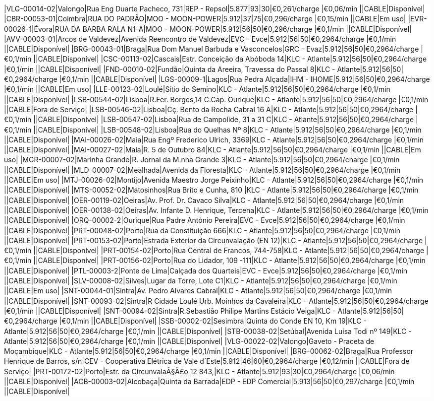 |VLG-00014-02|Valongo|Rua Eng Duarte Pacheco, 731|REP - Repsol|5.877|93|30|€0,261/charge |€0,06/min ||CABLE|Disponível|
|CBR-00053-01|Coimbra|RUA DO PADRÃO|MOO - MOON-POWER|5.912|37|75|€0,296/charge |€0,15/min ||CABLE|Em uso|
|EVR-00026-1|Évora|RUA DA BARBA RALA N1-A|MOO - MOON-POWER|5.912|56|50|€0,296/charge |€0,1/min ||CABLE|Disponível|
|AVV-00003-01|Arcos de Valdevez|Avenida Reencontro de Valdevez|EVC - Evce|5.912|56|50|€0,2964/charge |€0,1/min ||CABLE|Disponível|
|BRG-00043-01|Braga|Rua Dom Manuel Barbuda e Vasconcelos|GRC - Evaz|5.912|56|50|€0,2964/charge |€0,1/min ||CABLE|Disponível|
|CSC-00113-02|Cascais|Estr. Conceição da Abóboda 14|KLC - Atlante|5.912|56|50|€0,2964/charge |€0,1/min ||CABLE|Disponível|
|FND-00010-02|Fundão|Quinta da Areeira, Travessa do Passal 8|KLC - Atlante|5.912|56|50|€0,2964/charge |€0,1/min ||CABLE|Disponível|
|LGS-00009-1|Lagos|Rua Pedra Alçada|IHM - IHOME|5.912|56|50|€0,2964/charge |€0,1/min ||CABLE|Em uso|
|LLE-00123-02|Loulé|Sítio do Semino|KLC - Atlante|5.912|56|50|€0,2964/charge |€0,1/min ||CABLE|Disponível|
|LSB-00544-02|Lisboa|R.Fer. Borges,14 C.Cap. Ourique|KLC - Atlante|5.912|56|50|€0,2964/charge |€0,1/min ||CABLE|Fora de Serviço|
|LSB-00546-02|Lisboa|Cç. Bento da Rocha Cabral 16 A|KLC - Atlante|5.912|56|50|€0,2964/charge |€0,1/min ||CABLE|Disponível|
|LSB-00547-02|Lisboa|Rua de Campolide, 31 a 31 C|KLC - Atlante|5.912|56|50|€0,2964/charge |€0,1/min ||CABLE|Disponível|
|LSB-00548-02|Lisboa|Rua do Quelhas Nº 8|KLC - Atlante|5.912|56|50|€0,2964/charge |€0,1/min ||CABLE|Disponível|
|MAI-00026-02|Maia|Rua Engº Frederico Ulrich, 3369|KLC - Atlante|5.912|56|50|€0,2964/charge |€0,1/min ||CABLE|Disponível|
|MAI-00027-02|Maia|R. 5 de Outubro 84|KLC - Atlante|5.912|56|50|€0,2964/charge |€0,1/min ||CABLE|Em uso|
|MGR-00007-02|Marinha Grande|R. Jornal da M.nha Grande 3|KLC - Atlante|5.912|56|50|€0,2964/charge |€0,1/min ||CABLE|Disponível|
|MLD-00007-02|Mealhada|Avenida da Floresta|KLC - Atlante|5.912|56|50|€0,2964/charge |€0,1/min ||CABLE|Em uso|
|MTJ-00026-02|Montijo|Avenida Maestro Jorge Peixinho|KLC - Atlante|5.912|56|50|€0,2964/charge |€0,1/min ||CABLE|Disponível|
|MTS-00052-02|Matosinhos|Rua Brito e Cunha, 810 |KLC - Atlante|5.912|56|50|€0,2964/charge |€0,1/min ||CABLE|Disponível|
|OER-00119-02|Oeiras|Av. Prof. Dr. Cavaco Silva|KLC - Atlante|5.912|56|50|€0,2964/charge |€0,1/min ||CABLE|Disponível|
|OER-00138-02|Oeiras|Av. Infante D. Henrique, Tercena|KLC - Atlante|5.912|56|50|€0,2964/charge |€0,1/min ||CABLE|Disponível|
|ORQ-00002-2|Ourique|Rua Padre António Pereira|EVC - Evce|5.912|56|50|€0,2964/charge |€0,1/min ||CABLE|Disponível|
|PRT-00048-02|Porto|Rua da Constituição 666|KLC - Atlante|5.912|56|50|€0,2964/charge |€0,1/min ||CABLE|Disponível|
|PRT-00153-02|Porto|Estrada Exterior da Circunvalação (EN 12)|KLC - Atlante|5.912|56|50|€0,2964/charge |€0,1/min ||CABLE|Disponível|
|PRT-00154-02|Porto|Rua Central de Francos, 744-758|KLC - Atlante|5.912|56|50|€0,2964/charge |€0,1/min ||CABLE|Disponível|
|PRT-00156-02|Porto|Rua do Lidador, 109 -111|KLC - Atlante|5.912|56|50|€0,2964/charge |€0,1/min ||CABLE|Disponível|
|PTL-00003-2|Ponte de Lima|Calçada dos Quarteis|EVC - Evce|5.912|56|50|€0,2964/charge |€0,1/min ||CABLE|Disponível|
|SLV-00008-02|Silves|Lugar da Torre, Lote C1|KLC - Atlante|5.912|56|50|€0,2964/charge |€0,1/min ||CABLE|Em uso|
|SNT-00044-01|Sintra|Av. Pedro Alvares Cabral|KLC - Atlante|5.912|56|50|€0,2964/charge |€0,1/min ||CABLE|Disponível|
|SNT-00093-02|Sintra|R Cidade Loulé Urb. Moinhos da Cavaleira|KLC - Atlante|5.912|56|50|€0,2964/charge |€0,1/min ||CABLE|Disponível|
|SNT-00094-02|Sintra|R.Sebastião Philipe Martins Estácio Veiga|KLC - Atlante|5.912|56|50|€0,2964/charge |€0,1/min ||CABLE|Disponível|
|SSB-00002-02|Sesimbra|Quinta do Conde EN 10, Km 19|KLC - Atlante|5.912|56|50|€0,2964/charge |€0,1/min ||CABLE|Disponível|
|STB-00038-02|Setúbal|Avenida Luisa Todi nº 149|KLC - Atlante|5.912|56|50|€0,2964/charge |€0,1/min ||CABLE|Disponível|
|VLG-00022-02|Valongo|Gaveto - Praceta de Moçambique|KLC - Atlante|5.912|56|50|€0,2964/charge |€0,1/min ||CABLE|Disponível|
|BRG-00062-02|Braga|Rua Professor Henrique de Barros, s/n|CEV - Cooperativa Elétrica de Vale d´Este|5.912|46|60|€0,2964/charge |€0,12/min ||CABLE|Fora de Serviço|
|PRT-00172-02|Porto|Estr. da CircunvalaÃ§Ã£o 12 843,|KLC - Atlante|5.912|93|30|€0,2964/charge |€0,06/min ||CABLE|Disponível|
|ACB-00003-02|Alcobaça|Quinta da Barrada|EDP - EDP Comercial|5.913|56|50|€0,297/charge |€0,1/min ||CABLE|Disponível|